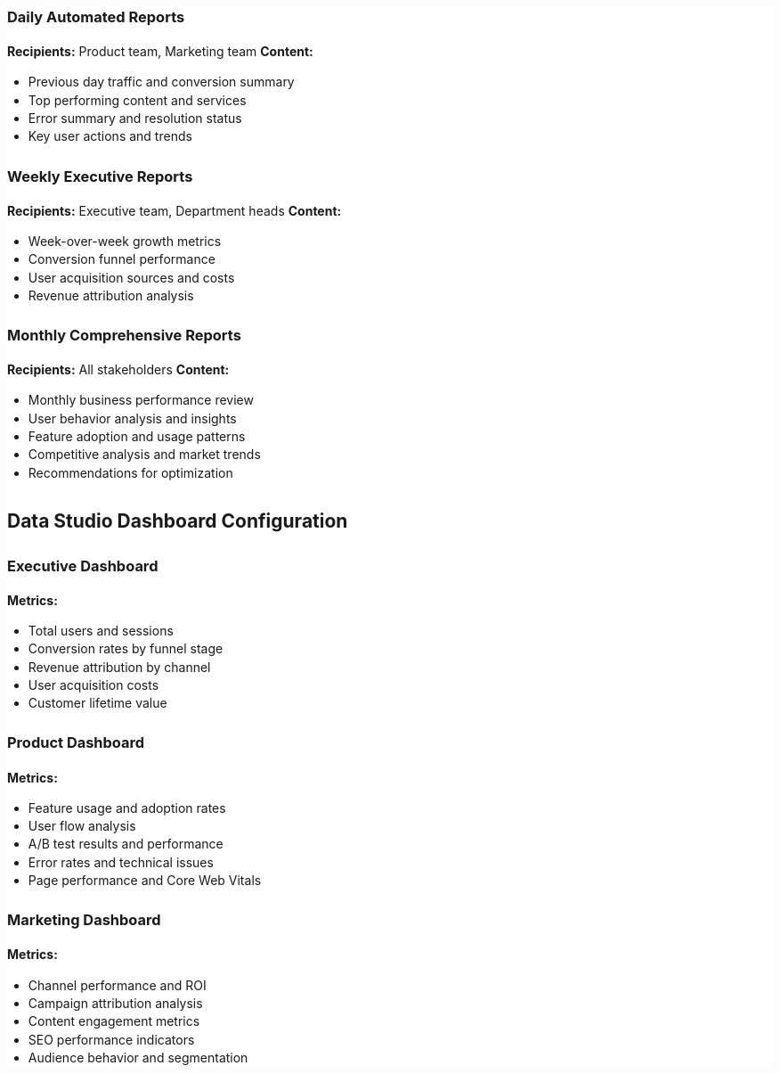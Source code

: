 ### Daily Automated Reports
**Recipients:** Product team, Marketing team
**Content:**
- Previous day traffic and conversion summary
- Top performing content and services
- Error summary and resolution status
- Key user actions and trends

### Weekly Executive Reports
**Recipients:** Executive team, Department heads
**Content:**
- Week-over-week growth metrics
- Conversion funnel performance
- User acquisition sources and costs
- Revenue attribution analysis

### Monthly Comprehensive Reports
**Recipients:** All stakeholders
**Content:**
- Monthly business performance review
- User behavior analysis and insights
- Feature adoption and usage patterns
- Competitive analysis and market trends
- Recommendations for optimization

## Data Studio Dashboard Configuration

### Executive Dashboard
**Metrics:**
- Total users and sessions
- Conversion rates by funnel stage
- Revenue attribution by channel
- User acquisition costs
- Customer lifetime value

### Product Dashboard
**Metrics:**
- Feature usage and adoption rates
- User flow analysis
- A/B test results and performance
- Error rates and technical issues
- Page performance and Core Web Vitals

### Marketing Dashboard
**Metrics:**
- Channel performance and ROI
- Campaign attribution analysis
- Content engagement metrics
- SEO performance indicators
- Audience behavior and segmentation
